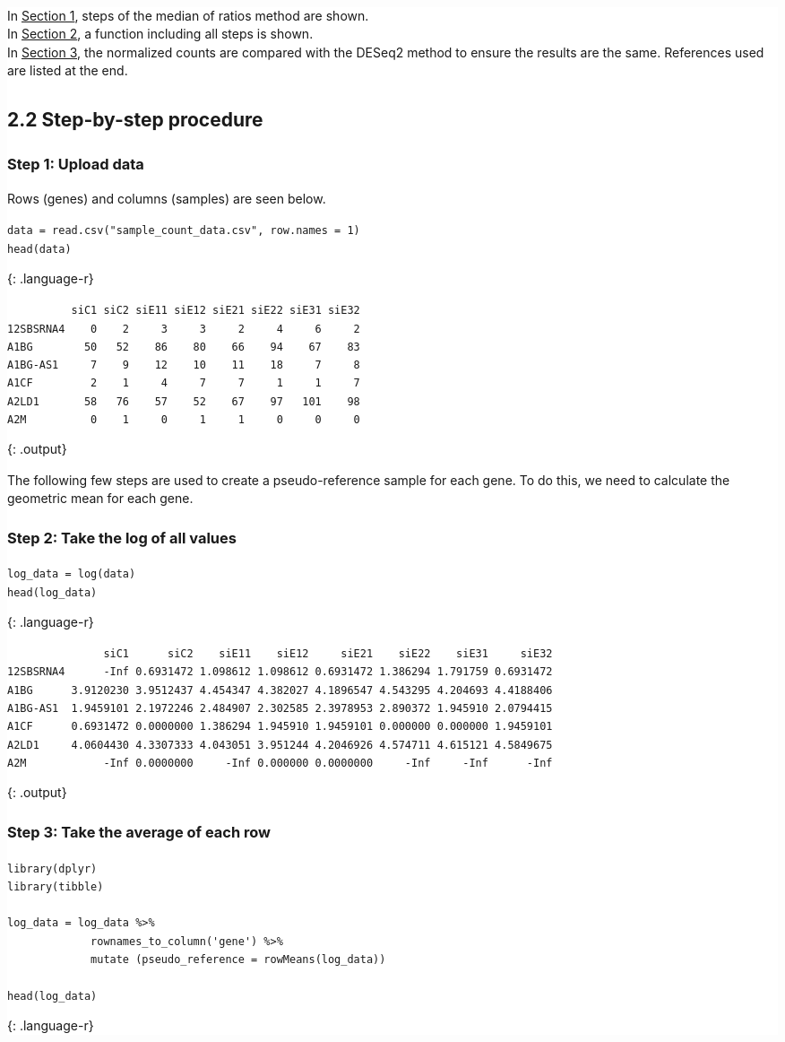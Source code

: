 In [Section 1](#section-1-step-by-step-procedure), steps of the median of ratios method are shown.  
In [Section 2](#section-two-a-function-to-normalize-the-deseq2-way), a function including all steps is shown.   
In [Section 3](#section-3-sanity-check), the normalized counts are compared with the DESeq2 method to ensure the results are the same. References used are listed at the end. 

## 2.2 Step-by-step procedure 

### Step 1: Upload data 
Rows (genes) and columns (samples) are seen below. 
~~~
data = read.csv("sample_count_data.csv", row.names = 1)
head(data)
~~~
{: .language-r}

~~~
          siC1 siC2 siE11 siE12 siE21 siE22 siE31 siE32
12SBSRNA4    0    2     3     3     2     4     6     2
A1BG        50   52    86    80    66    94    67    83
A1BG-AS1     7    9    12    10    11    18     7     8
A1CF         2    1     4     7     7     1     1     7
A2LD1       58   76    57    52    67    97   101    98
A2M          0    1     0     1     1     0     0     0
~~~
{: .output}

The following few steps are used to create a pseudo-reference sample for each gene. To do this, we need to calculate the geometric mean for each gene. 

### Step 2: Take the log of all values
~~~
log_data = log(data)
head(log_data)
~~~
{: .language-r}

~~~
               siC1      siC2    siE11    siE12     siE21    siE22    siE31     siE32
12SBSRNA4      -Inf 0.6931472 1.098612 1.098612 0.6931472 1.386294 1.791759 0.6931472
A1BG      3.9120230 3.9512437 4.454347 4.382027 4.1896547 4.543295 4.204693 4.4188406
A1BG-AS1  1.9459101 2.1972246 2.484907 2.302585 2.3978953 2.890372 1.945910 2.0794415
A1CF      0.6931472 0.0000000 1.386294 1.945910 1.9459101 0.000000 0.000000 1.9459101
A2LD1     4.0604430 4.3307333 4.043051 3.951244 4.2046926 4.574711 4.615121 4.5849675
A2M            -Inf 0.0000000     -Inf 0.000000 0.0000000     -Inf     -Inf      -Inf
~~~
{: .output}

### Step 3: Take the average of each row
~~~
library(dplyr)
library(tibble)

log_data = log_data %>% 
             rownames_to_column('gene') %>% 
             mutate (pseudo_reference = rowMeans(log_data))

head(log_data)
~~~
{: .language-r}
